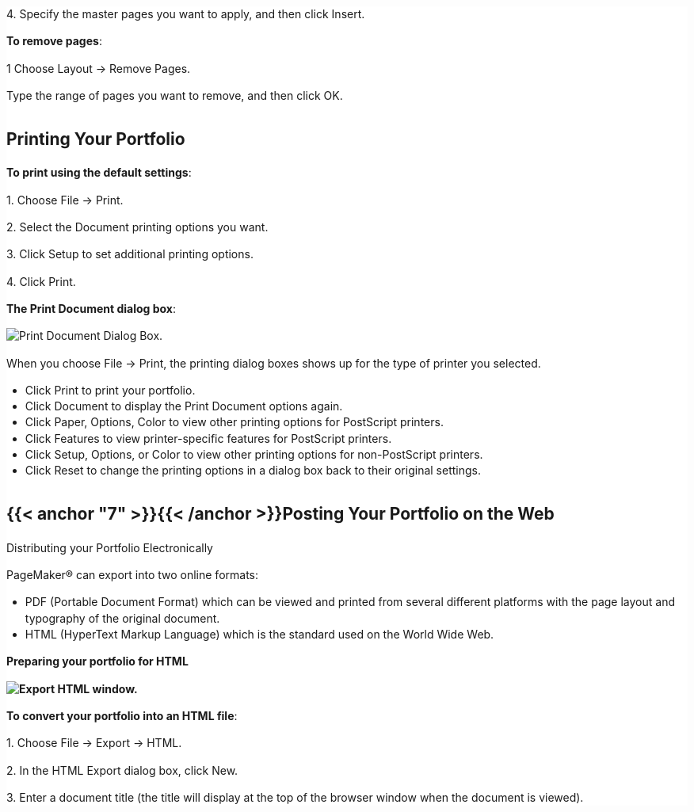 4\. Specify the master pages you want to apply, and then click Insert.

  
**To remove pages**:

1 Choose Layout -> Remove Pages.

Type the range of pages you want to remove, and then click OK.

Printing Your Portfolio
-----------------------

**To print using the default settings**:

1\. Choose File -> Print.

2\. Select the Document printing options you want.

3\. Click Setup to set additional printing options.

4\. Click Print.

**The Print Document dialog box**:

![Print Document Dialog Box.](/courses/civil-and-environmental-engineering/1-012-introduction-to-civil-engineering-design-spring-2002/projects/pm16.jpg)

When you choose File -> Print, the printing dialog boxes shows up for the type of printer you selected.

*   Click Print to print your portfolio.
*   Click Document to display the Print Document options again.
*   Click Paper, Options, Color to view other printing options for PostScript printers.
*   Click Features to view printer-specific features for PostScript printers.
*   Click Setup, Options, or Color to view other printing options for non-PostScript printers.
*   Click Reset to change the printing options in a dialog box back to their original settings.

{{< anchor "7" >}}{{< /anchor >}}Posting Your Portfolio on the Web
------------------------------------------------------------------

Distributing your Portfolio Electronically

PageMaker® can export into two online formats:

*   PDF (Portable Document Format) which can be viewed and printed from several different platforms with the page layout and typography of the original document.
*   HTML (HyperText Markup Language) which is the standard used on the World Wide Web.

**Preparing your portfolio for HTML**

**![Export HTML window.](/courses/civil-and-environmental-engineering/1-012-introduction-to-civil-engineering-design-spring-2002/projects/image18.jpg)**

**To convert your portfolio into an HTML file**:

1\. Choose File -> Export -> HTML.

2\. In the HTML Export dialog box, click New.

3\. Enter a document title (the title will display at the top of the browser window when the document is viewed).
